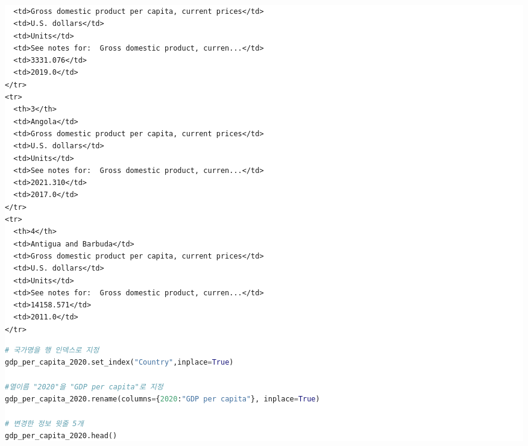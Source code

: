       <td>Gross domestic product per capita, current prices</td>
      <td>U.S. dollars</td>
      <td>Units</td>
      <td>See notes for:  Gross domestic product, curren...</td>
      <td>3331.076</td>
      <td>2019.0</td>
    </tr>
    <tr>
      <th>3</th>
      <td>Angola</td>
      <td>Gross domestic product per capita, current prices</td>
      <td>U.S. dollars</td>
      <td>Units</td>
      <td>See notes for:  Gross domestic product, curren...</td>
      <td>2021.310</td>
      <td>2017.0</td>
    </tr>
    <tr>
      <th>4</th>
      <td>Antigua and Barbuda</td>
      <td>Gross domestic product per capita, current prices</td>
      <td>U.S. dollars</td>
      <td>Units</td>
      <td>See notes for:  Gross domestic product, curren...</td>
      <td>14158.571</td>
      <td>2011.0</td>
    </tr>
  </tbody>
</table>
</div>




```python
# 국가명을 행 인덱스로 지정
gdp_per_capita_2020.set_index("Country",inplace=True)

#열이름 "2020"을 "GDP per capita"로 지정
gdp_per_capita_2020.rename(columns={2020:"GDP per capita"}, inplace=True)

# 변경한 정보 윗줄 5개
gdp_per_capita_2020.head()
```




<div>
<style scoped>
    .dataframe tbody tr th:only-of-type {
        vertical-align: middle;
    }

    .dataframe tbody tr th {
        vertical-align: top;
    }
